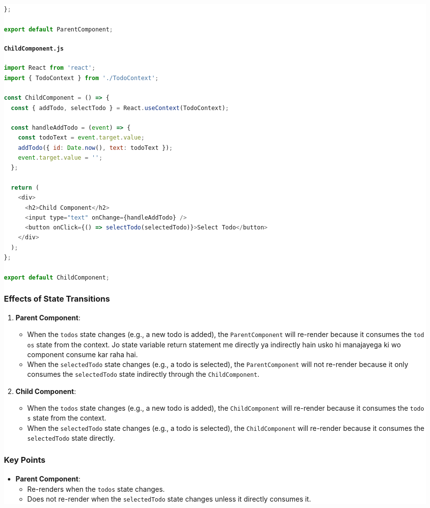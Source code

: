 ```javascript
};

export default ParentComponent;
```

#### `ChildComponent.js`
```javascript
import React from 'react';
import { TodoContext } from './TodoContext';

const ChildComponent = () => {
  const { addTodo, selectTodo } = React.useContext(TodoContext);

  const handleAddTodo = (event) => {
    const todoText = event.target.value;
    addTodo({ id: Date.now(), text: todoText });
    event.target.value = '';
  };

  return (
    <div>
      <h2>Child Component</h2>
      <input type="text" onChange={handleAddTodo} />
      <button onClick={() => selectTodo(selectedTodo)}>Select Todo</button>
    </div>
  );
};

export default ChildComponent;
```

### Effects of State Transitions

1. **Parent Component**:
   - When the `todos` state changes (e.g., a new todo is added), the `ParentComponent` will re-render because it consumes the `todos` state from the context. Jo state variable return statement me directly ya indirectly hain usko hi manajayega ki wo component consume kar raha hai. 
   - When the `selectedTodo` state changes (e.g., a todo is selected), the `ParentComponent` will not re-render because it only consumes the `selectedTodo` state indirectly through the `ChildComponent`.

2. **Child Component**:
   - When the `todos` state changes (e.g., a new todo is added), the `ChildComponent` will re-render because it consumes the `todos` state from the context.
   - When the `selectedTodo` state changes (e.g., a todo is selected), the `ChildComponent` will re-render because it consumes the `selectedTodo` state directly.

### Key Points

- **Parent Component**:
  - Re-renders when the `todos` state changes.
  - Does not re-render when the `selectedTodo` state changes unless it directly consumes it.
